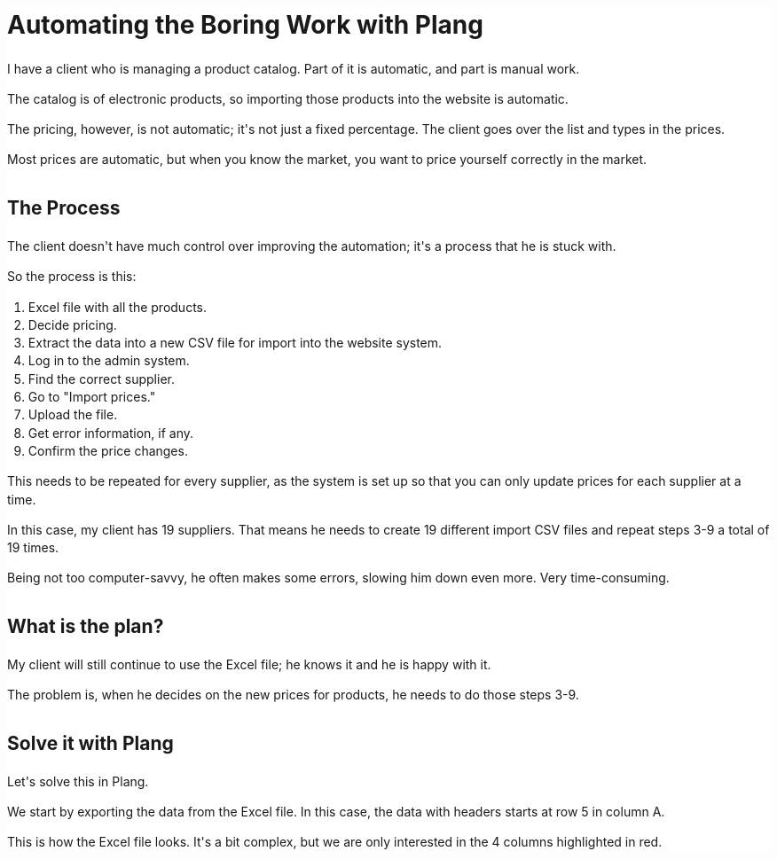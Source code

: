 # Automating the Boring Work with Plang

I have a client who is managing a product catalog. Part of it is automatic, and part is manual work.

The catalog is of electronic products, so importing those products into the website is automatic.

The pricing, however, is not automatic; it's not just a fixed percentage. The client goes over the list and types in the prices.

Most prices are automatic, but when you know the market, you want to price yourself correctly in the market.

## The Process

The client doesn't have much control over improving the automation; it's a process that he is stuck with.

So the process is this:

1. Excel file with all the products.
2. Decide pricing.
3. Extract the data into a new CSV file for import into the website system.
4. Log in to the admin system.
5. Find the correct supplier.
6. Go to "Import prices."
7. Upload the file.
8. Get error information, if any.
9. Confirm the price changes.

This needs to be repeated for every supplier, as the system is set up so that you can only update prices for each supplier at a time.

In this case, my client has 19 suppliers. That means he needs to create 19 different import CSV files and repeat steps 3-9 a total of 19 times.

Being not too computer-savvy, he often makes some errors, slowing him down even more. Very time-consuming.

## What is the plan?

My client will still continue to use the Excel file; he knows it and he is happy with it.

The problem is, when he decides on the new prices for products, he needs to do those steps 3-9.

## Solve it with Plang

Let's solve this in Plang.

We start by exporting the data from the Excel file. In this case, the data with headers starts at row 5 in column A.

This is how the Excel file looks. It's a bit complex, but we are only interested in the 4 columns highlighted in red.

